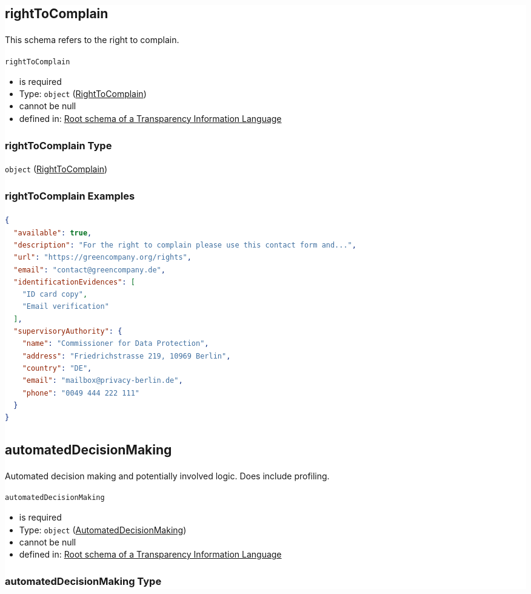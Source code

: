 ## rightToComplain

This schema refers to the right to complain.


`rightToComplain`

-   is required
-   Type: `object` ([RightToComplain](tilt-schema-properties-righttocomplain.md))
-   cannot be null
-   defined in: [Root schema of a Transparency Information Language](tilt-schema-properties-righttocomplain.md "\#/properties/rightToComplain#/properties/rightToComplain")

### rightToComplain Type

`object` ([RightToComplain](tilt-schema-properties-righttocomplain.md))

### rightToComplain Examples

```json
{
  "available": true,
  "description": "For the right to complain please use this contact form and...",
  "url": "https://greencompany.org/rights",
  "email": "contact@greencompany.de",
  "identificationEvidences": [
    "ID card copy",
    "Email verification"
  ],
  "supervisoryAuthority": {
    "name": "Commissioner for Data Protection",
    "address": "Friedrichstrasse 219, 10969 Berlin",
    "country": "DE",
    "email": "mailbox@privacy-berlin.de",
    "phone": "0049 444 222 111"
  }
}
```

## automatedDecisionMaking

Automated decision making and potentially involved logic. Does include profiling.


`automatedDecisionMaking`

-   is required
-   Type: `object` ([AutomatedDecisionMaking](tilt-schema-properties-automateddecisionmaking.md))
-   cannot be null
-   defined in: [Root schema of a Transparency Information Language](tilt-schema-properties-automateddecisionmaking.md "\#/properties/automatedDecisionMaking#/properties/automatedDecisionMaking")

### automatedDecisionMaking Type
